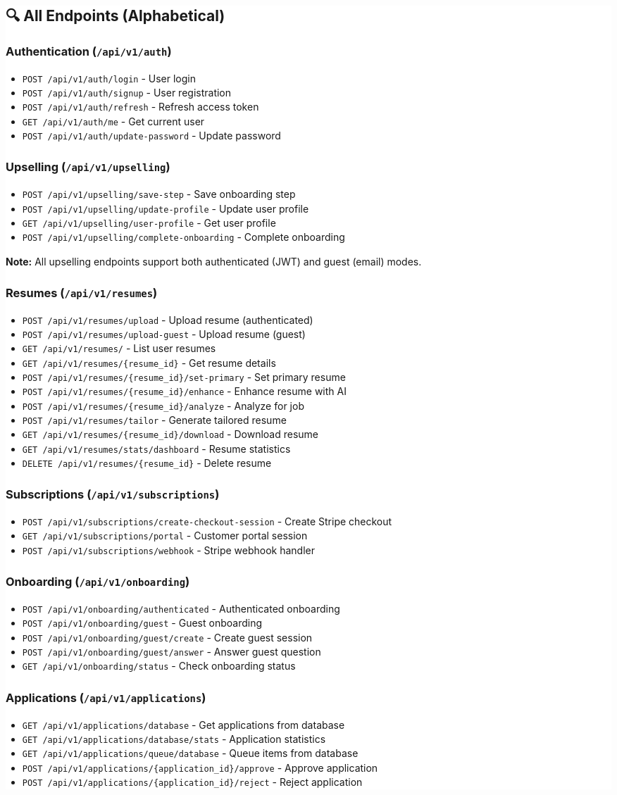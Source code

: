 
## 🔍 All Endpoints (Alphabetical)

### Authentication (`/api/v1/auth`)
- `POST /api/v1/auth/login` - User login
- `POST /api/v1/auth/signup` - User registration
- `POST /api/v1/auth/refresh` - Refresh access token
- `GET /api/v1/auth/me` - Get current user
- `POST /api/v1/auth/update-password` - Update password

### Upselling (`/api/v1/upselling`)
- `POST /api/v1/upselling/save-step` - Save onboarding step
- `POST /api/v1/upselling/update-profile` - Update user profile
- `GET /api/v1/upselling/user-profile` - Get user profile
- `POST /api/v1/upselling/complete-onboarding` - Complete onboarding

**Note:** All upselling endpoints support both authenticated (JWT) and guest (email) modes.

### Resumes (`/api/v1/resumes`)
- `POST /api/v1/resumes/upload` - Upload resume (authenticated)
- `POST /api/v1/resumes/upload-guest` - Upload resume (guest)
- `GET /api/v1/resumes/` - List user resumes
- `GET /api/v1/resumes/{resume_id}` - Get resume details
- `POST /api/v1/resumes/{resume_id}/set-primary` - Set primary resume
- `POST /api/v1/resumes/{resume_id}/enhance` - Enhance resume with AI
- `POST /api/v1/resumes/{resume_id}/analyze` - Analyze for job
- `POST /api/v1/resumes/tailor` - Generate tailored resume
- `GET /api/v1/resumes/{resume_id}/download` - Download resume
- `GET /api/v1/resumes/stats/dashboard` - Resume statistics
- `DELETE /api/v1/resumes/{resume_id}` - Delete resume

### Subscriptions (`/api/v1/subscriptions`)
- `POST /api/v1/subscriptions/create-checkout-session` - Create Stripe checkout
- `GET /api/v1/subscriptions/portal` - Customer portal session
- `POST /api/v1/subscriptions/webhook` - Stripe webhook handler

### Onboarding (`/api/v1/onboarding`)
- `POST /api/v1/onboarding/authenticated` - Authenticated onboarding
- `POST /api/v1/onboarding/guest` - Guest onboarding
- `POST /api/v1/onboarding/guest/create` - Create guest session
- `POST /api/v1/onboarding/guest/answer` - Answer guest question
- `GET /api/v1/onboarding/status` - Check onboarding status

### Applications (`/api/v1/applications`)
- `GET /api/v1/applications/database` - Get applications from database
- `GET /api/v1/applications/database/stats` - Application statistics
- `GET /api/v1/applications/queue/database` - Queue items from database
- `POST /api/v1/applications/{application_id}/approve` - Approve application
- `POST /api/v1/applications/{application_id}/reject` - Reject application
